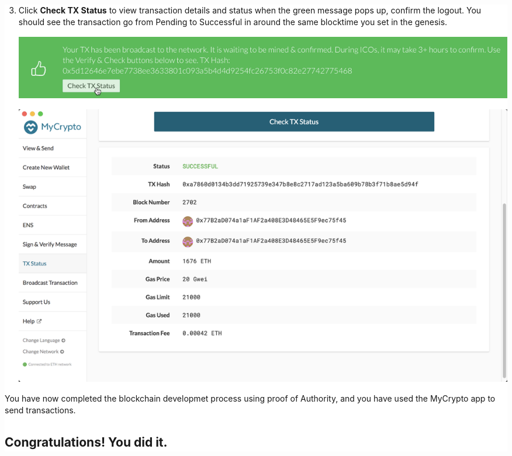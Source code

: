  
3. Click **Check TX Status** to view transaction details and status when the green message pops up, confirm the logout. You should see the transaction go from Pending to Successful in around the same blocktime you set in the genesis.

   ![transaction2](Screenshots/check-tx-status.png)

   ![transaction3](Screenshots/transaction-status.png)

You have now completed the blockchain developmet process using proof of Authority, and you have used the MyCrypto app to send transactions. 

## Congratulations! You did it.

  
  
  
